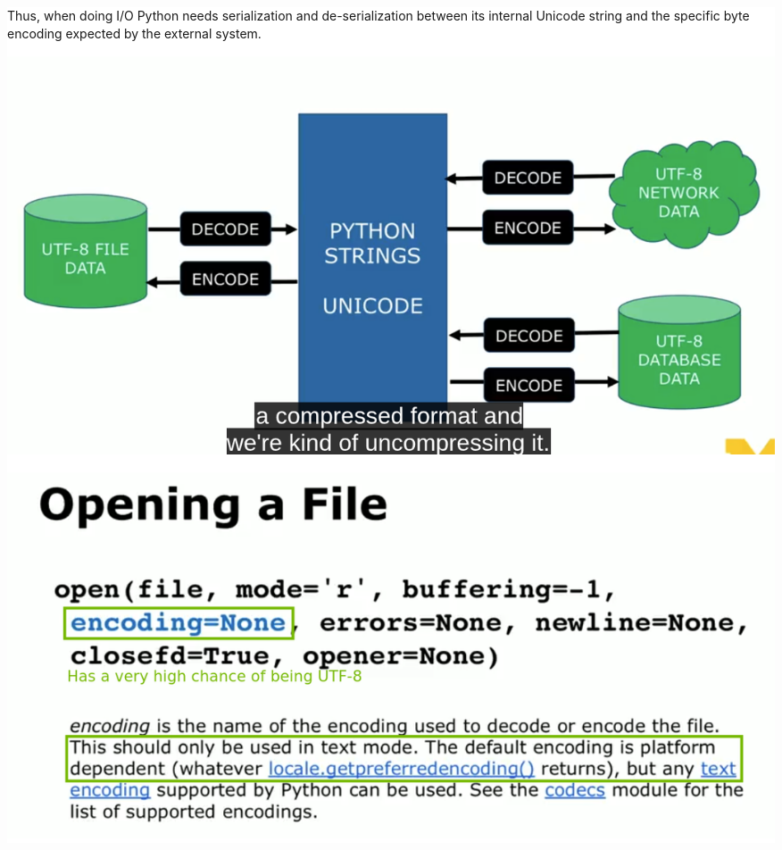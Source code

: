 Thus, when doing I/O Python needs serialization and de-serialization between its internal Unicode string and the specific byte encoding expected by the external system.

![Character Runtime in Python](slides/text/character-runtime-in-Python.png "Character Runtime in Python")

![Python 3: File IO](slides/text/python3-file-io.png "Python 3: File IO")
